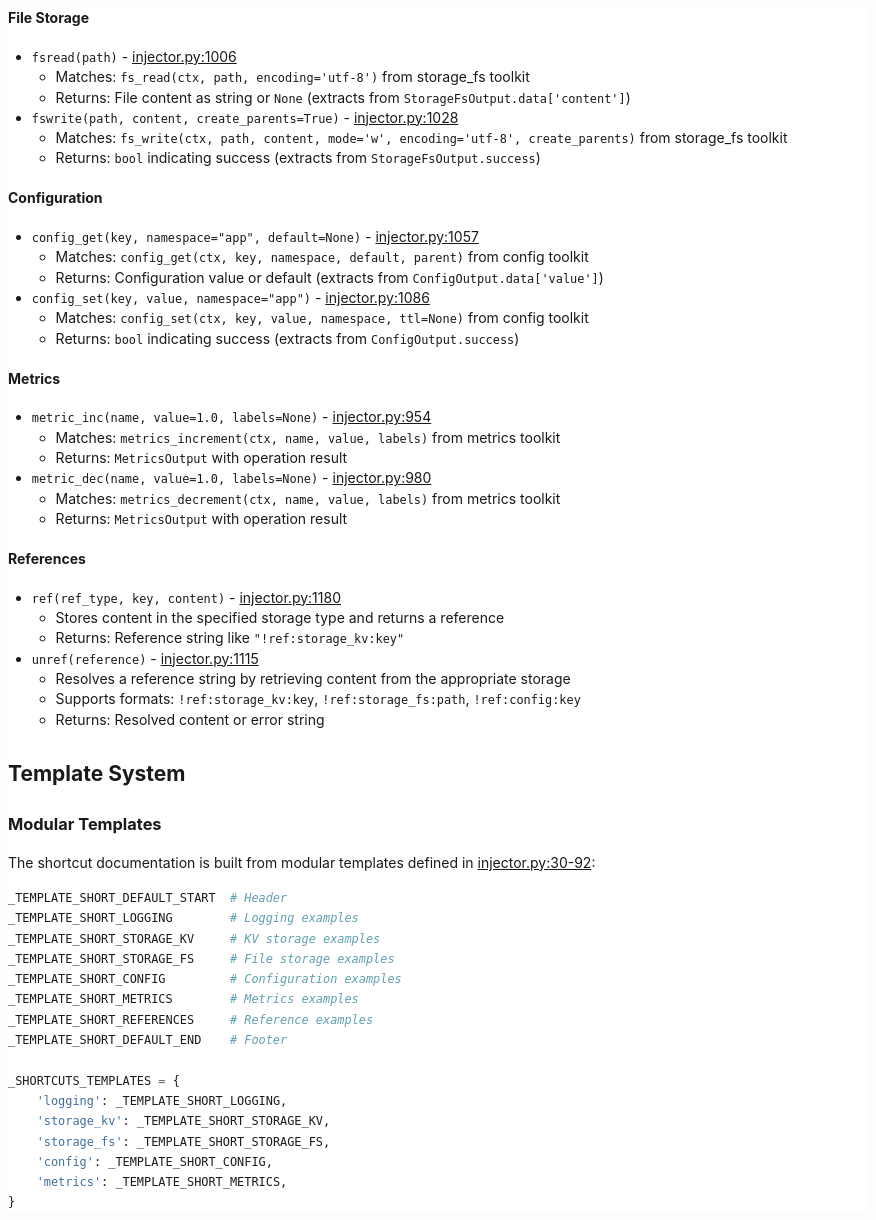 #### File Storage
- `fsread(path)` - [injector.py:1006](../src/agentool/core/injector.py#L1006)
  - Matches: `fs_read(ctx, path, encoding='utf-8')` from storage_fs toolkit
  - Returns: File content as string or `None` (extracts from `StorageFsOutput.data['content']`)
- `fswrite(path, content, create_parents=True)` - [injector.py:1028](../src/agentool/core/injector.py#L1028)
  - Matches: `fs_write(ctx, path, content, mode='w', encoding='utf-8', create_parents)` from storage_fs toolkit
  - Returns: `bool` indicating success (extracts from `StorageFsOutput.success`)

#### Configuration
- `config_get(key, namespace="app", default=None)` - [injector.py:1057](../src/agentool/core/injector.py#L1057)
  - Matches: `config_get(ctx, key, namespace, default, parent)` from config toolkit
  - Returns: Configuration value or default (extracts from `ConfigOutput.data['value']`)
- `config_set(key, value, namespace="app")` - [injector.py:1086](../src/agentool/core/injector.py#L1086)
  - Matches: `config_set(ctx, key, value, namespace, ttl=None)` from config toolkit
  - Returns: `bool` indicating success (extracts from `ConfigOutput.success`)

#### Metrics
- `metric_inc(name, value=1.0, labels=None)` - [injector.py:954](../src/agentool/core/injector.py#L954)
  - Matches: `metrics_increment(ctx, name, value, labels)` from metrics toolkit
  - Returns: `MetricsOutput` with operation result
- `metric_dec(name, value=1.0, labels=None)` - [injector.py:980](../src/agentool/core/injector.py#L980)
  - Matches: `metrics_decrement(ctx, name, value, labels)` from metrics toolkit
  - Returns: `MetricsOutput` with operation result

#### References
- `ref(ref_type, key, content)` - [injector.py:1180](../src/agentool/core/injector.py#L1180)
  - Stores content in the specified storage type and returns a reference
  - Returns: Reference string like `"!ref:storage_kv:key"`
- `unref(reference)` - [injector.py:1115](../src/agentool/core/injector.py#L1115)
  - Resolves a reference string by retrieving content from the appropriate storage
  - Supports formats: `!ref:storage_kv:key`, `!ref:storage_fs:path`, `!ref:config:key`
  - Returns: Resolved content or error string

## Template System

### Modular Templates

The shortcut documentation is built from modular templates defined in [injector.py:30-92](../src/agentool/core/injector.py#L30-L92):

```python
_TEMPLATE_SHORT_DEFAULT_START  # Header
_TEMPLATE_SHORT_LOGGING        # Logging examples
_TEMPLATE_SHORT_STORAGE_KV     # KV storage examples
_TEMPLATE_SHORT_STORAGE_FS     # File storage examples
_TEMPLATE_SHORT_CONFIG         # Configuration examples
_TEMPLATE_SHORT_METRICS        # Metrics examples
_TEMPLATE_SHORT_REFERENCES     # Reference examples
_TEMPLATE_SHORT_DEFAULT_END    # Footer

_SHORTCUTS_TEMPLATES = {
    'logging': _TEMPLATE_SHORT_LOGGING,
    'storage_kv': _TEMPLATE_SHORT_STORAGE_KV,
    'storage_fs': _TEMPLATE_SHORT_STORAGE_FS,
    'config': _TEMPLATE_SHORT_CONFIG,
    'metrics': _TEMPLATE_SHORT_METRICS,
}
```